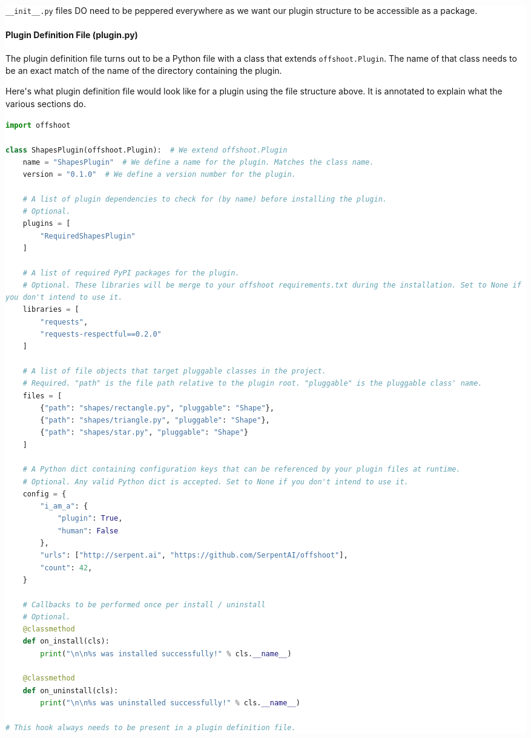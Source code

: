 `__init__.py` files DO need to be peppered everywhere as we want our plugin structure to be accessible as a package.


#### Plugin Definition File (plugin.py)

The plugin definition file turns out to be a Python file with a class that extends `offshoot.Plugin`. The name of that class needs to be an exact match of the name of the directory containing the plugin.

Here's what plugin definition file would look like for a plugin using the file structure above. It is annotated to explain what the various sections do.

```python
import offshoot

class ShapesPlugin(offshoot.Plugin):  # We extend offshoot.Plugin
    name = "ShapesPlugin"  # We define a name for the plugin. Matches the class name.
    version = "0.1.0"  # We define a version number for the plugin.

    # A list of plugin dependencies to check for (by name) before installing the plugin.
    # Optional.
    plugins = [
    	"RequiredShapesPlugin"
    ]

    # A list of required PyPI packages for the plugin.
    # Optional. These libraries will be merge to your offshoot requirements.txt during the installation. Set to None if you don't intend to use it.
    libraries = [
        "requests",
        "requests-respectful==0.2.0"
    ]

    # A list of file objects that target pluggable classes in the project.
    # Required. "path" is the file path relative to the plugin root. "pluggable" is the pluggable class' name.
    files = [
        {"path": "shapes/rectangle.py", "pluggable": "Shape"},
        {"path": "shapes/triangle.py", "pluggable": "Shape"},
        {"path": "shapes/star.py", "pluggable": "Shape"}
    ]

    # A Python dict containing configuration keys that can be referenced by your plugin files at runtime.
    # Optional. Any valid Python dict is accepted. Set to None if you don't intend to use it.
    config = {
        "i_am_a": {
            "plugin": True,
            "human": False
        },
        "urls": ["http://serpent.ai", "https://github.com/SerpentAI/offshoot"],
        "count": 42,
    }

    # Callbacks to be performed once per install / uninstall
    # Optional.
    @classmethod
    def on_install(cls):
        print("\n\n%s was installed successfully!" % cls.__name__)

    @classmethod
    def on_uninstall(cls):
        print("\n\n%s was uninstalled successfully!" % cls.__name__)

# This hook always needs to be present in a plugin definition file.
```